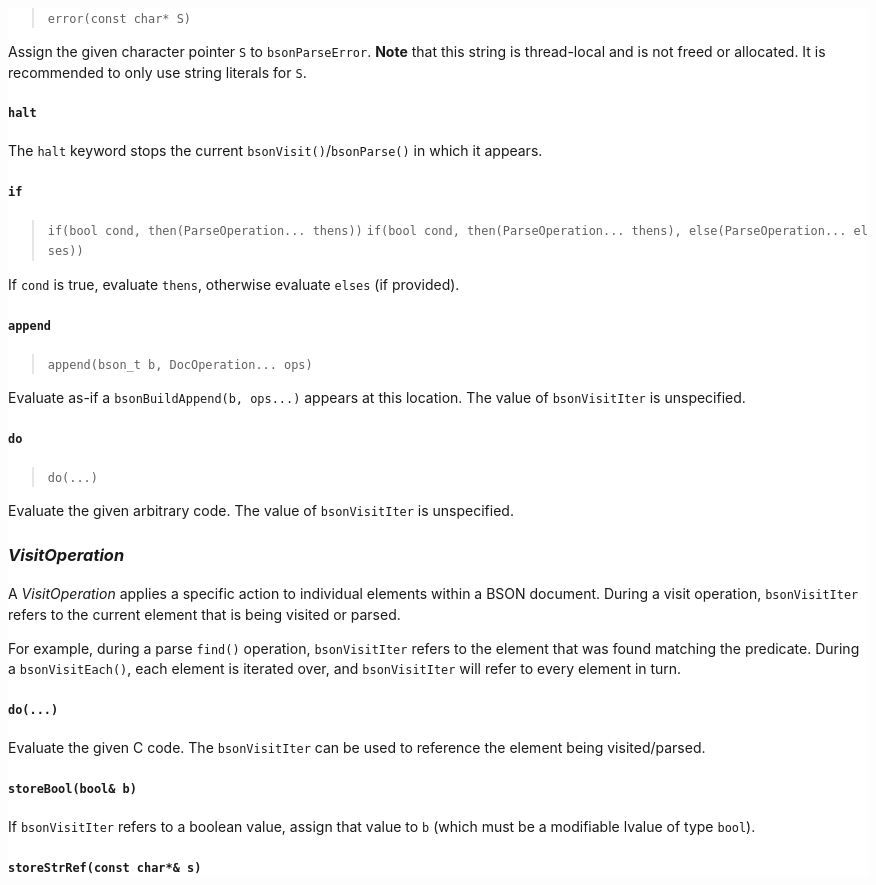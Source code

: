 > `error(const char* S)`

Assign the given character pointer `S` to `bsonParseError`. **Note** that this
string is thread-local and is not freed or allocated. It is recommended to only
use string literals for `S`.


#### `halt`

The `halt` keyword stops the current `bsonVisit()`/`bsonParse()` in which it
appears.


#### `if`

> `if(bool cond, then(ParseOperation... thens))`
> `if(bool cond, then(ParseOperation... thens), else(ParseOperation... elses))`

If `cond` is true, evaluate `thens`, otherwise evaluate `elses` (if provided).


#### `append`

> `append(bson_t b, DocOperation... ops)`

Evaluate as-if a `bsonBuildAppend(b, ops...)` appears at this location. The
value of `bsonVisitIter` is unspecified.


#### `do`

> `do(...)`

Evaluate the given arbitrary code. The value of `bsonVisitIter` is unspecified.


### *VisitOperation*

A *VisitOperation* applies a specific action to individual elements within a
BSON document. During a visit operation, `bsonVisitIter` refers to the current
element that is being visited or parsed.

For example, during a parse `find()` operation, `bsonVisitIter` refers to the
element that was found matching the predicate. During a `bsonVisitEach()`, each
element is iterated over, and `bsonVisitIter` will refer to every element in
turn.


#### `do(...)`

Evaluate the given C code. The `bsonVisitIter` can be used to reference the
element being visited/parsed.


#### `storeBool(bool& b)`

If `bsonVisitIter` refers to a boolean value, assign that value to `b` (which
must be a modifiable lvalue of type `bool`).


#### `storeStrRef(const char*& s)`
